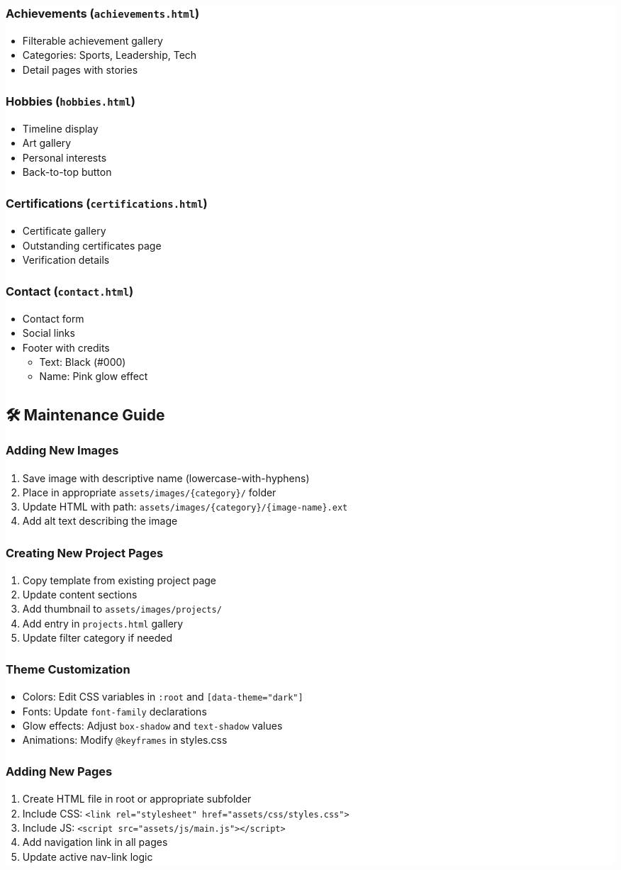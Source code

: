 ### Achievements (`achievements.html`)
- Filterable achievement gallery
- Categories: Sports, Leadership, Tech
- Detail pages with stories

### Hobbies (`hobbies.html`)
- Timeline display
- Art gallery
- Personal interests
- Back-to-top button

### Certifications (`certifications.html`)
- Certificate gallery
- Outstanding certificates page
- Verification details

### Contact (`contact.html`)
- Contact form
- Social links
- Footer with credits
  - Text: Black (#000)
  - Name: Pink glow effect

## 🛠️ Maintenance Guide

### Adding New Images
1. Save image with descriptive name (lowercase-with-hyphens)
2. Place in appropriate `assets/images/{category}/` folder
3. Update HTML with path: `assets/images/{category}/{image-name}.ext`
4. Add alt text describing the image

### Creating New Project Pages
1. Copy template from existing project page
2. Update content sections
3. Add thumbnail to `assets/images/projects/`
4. Add entry in `projects.html` gallery
5. Update filter category if needed

### Theme Customization
- Colors: Edit CSS variables in `:root` and `[data-theme="dark"]`
- Fonts: Update `font-family` declarations
- Glow effects: Adjust `box-shadow` and `text-shadow` values
- Animations: Modify `@keyframes` in styles.css

### Adding New Pages
1. Create HTML file in root or appropriate subfolder
2. Include CSS: `<link rel="stylesheet" href="assets/css/styles.css">`
3. Include JS: `<script src="assets/js/main.js"></script>`
4. Add navigation link in all pages
5. Update active nav-link logic
